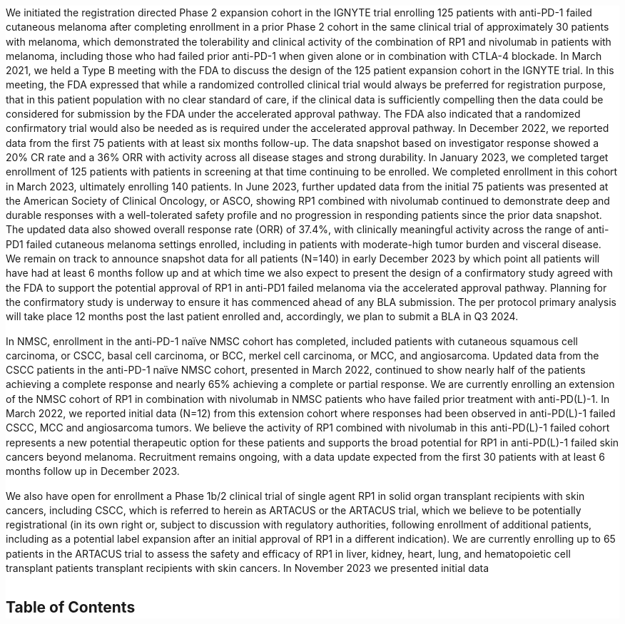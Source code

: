 We initiated the registration directed Phase 2 expansion cohort in the IGNYTE trial enrolling 125 patients with anti-PD-1 failed cutaneous melanoma after completing enrollment in a prior Phase 2 cohort in the same clinical trial of approximately 30 patients with melanoma, which demonstrated the tolerability and clinical activity of the combination of RP1 and nivolumab in patients with melanoma, including those who had failed prior anti-PD-1 when given alone or in combination with CTLA-4 blockade. In March 2021, we held a Type B meeting with the FDA to discuss the design of the 125 patient expansion cohort in the IGNYTE trial. In this meeting, the FDA expressed that while a randomized controlled clinical trial would always be preferred for registration purpose, that in this patient population with no clear standard of care, if the clinical data is sufficiently compelling then the data could be considered for submission by the FDA under the accelerated approval pathway. The FDA also indicated that a randomized confirmatory trial would also be needed as is required under the accelerated approval pathway. In December 2022, we reported data from the first 75 patients with at least six months follow-up. The data snapshot based on investigator response showed a 20% CR rate and a 36% ORR with activity across all disease stages and strong durability. In January 2023, we completed target enrollment of 125 patients with patients in screening at that time continuing to be enrolled. We completed enrollment in this cohort in March 2023, ultimately enrolling 140 patients. In June 2023, further updated data from the initial 75 patients was presented at the American Society of Clinical Oncology, or ASCO, showing RP1 combined with nivolumab continued to demonstrate deep and durable responses with a well-tolerated safety profile and no progression in responding patients since the prior data snapshot. The updated data also showed overall response rate (ORR) of 37.4%, with clinically meaningful activity across the range of anti-PD1 failed cutaneous melanoma settings enrolled, including in patients with moderate-high tumor burden and visceral disease. We remain on track to announce snapshot data for all patients (N=140) in early December 2023 by which point all patients will have had at least 6 months follow up and at which time we also expect to present the design of a confirmatory study agreed with the FDA to support the potential approval of RP1 in anti-PD1 failed melanoma via the accelerated approval pathway. Planning for the confirmatory study is underway to ensure it has commenced ahead of any BLA submission. The per protocol primary analysis will take place 12 months post the last patient enrolled and, accordingly, we plan to submit a BLA in Q3 2024.

In NMSC, enrollment in the anti-PD-1 naïve NMSC cohort has completed, included patients with cutaneous squamous cell carcinoma, or CSCC, basal cell carcinoma, or BCC, merkel cell carcinoma, or MCC, and angiosarcoma. Updated data from the CSCC patients in the anti-PD-1 naïve NMSC cohort, presented in March 2022, continued to show nearly half of the patients achieving a complete response and nearly 65% achieving a complete or partial response. We are currently enrolling an extension of the NMSC cohort of RP1 in combination with nivolumab in NMSC patients who have failed prior treatment with anti-PD(L)-1. In March 2022, we reported initial data (N=12) from this extension cohort where responses had been observed in anti-PD(L)-1 failed CSCC, MCC and angiosarcoma tumors. We believe the activity of RP1 combined with nivolumab in this anti-PD(L)-1 failed cohort represents a new potential therapeutic option for these patients and supports the broad potential for RP1 in anti-PD(L)-1 failed skin cancers beyond melanoma. Recruitment remains ongoing, with a data update expected from the first 30 patients with at least 6 months follow up in December 2023.

We also have open for enrollment a Phase 1b/2 clinical trial of single agent RP1 in solid organ transplant recipients with skin cancers, including CSCC, which is referred to herein as ARTACUS or the ARTACUS trial, which we believe to be potentially registrational (in its own right or, subject to discussion with regulatory authorities, following enrollment of additional patients, including as a potential label expansion after an initial approval of RP1 in a different indication). We are currently enrolling up to 65 patients in the ARTACUS trial to assess the safety and efficacy of RP1 in liver, kidney, heart, lung, and hematopoietic cell transplant patients transplant recipients with skin cancers. In November 2023 we presented initial data

Table of Contents
-----------------
